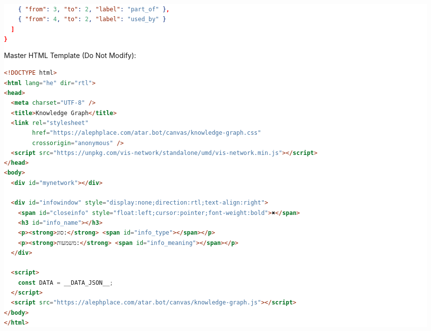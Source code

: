 ```json
    { "from": 3, "to": 2, "label": "part_of" },
    { "from": 4, "to": 2, "label": "used_by" }
  ]
}
```

Master HTML Template (Do Not Modify):
```html
<!DOCTYPE html>
<html lang="he" dir="rtl">
<head>
  <meta charset="UTF-8" />
  <title>Knowledge Graph</title>
  <link rel="stylesheet"
        href="https://alephplace.com/atar.bot/canvas/knowledge-graph.css"
        crossorigin="anonymous" />
  <script src="https://unpkg.com/vis-network/standalone/umd/vis-network.min.js"></script>
</head>
<body>
  <div id="mynetwork"></div>

  <div id="infowindow" style="display:none;direction:rtl;text-align:right">
    <span id="closeinfo" style="float:left;cursor:pointer;font-weight:bold">✖</span>
    <h3 id="info_name"></h3>
    <p><strong>סוג:</strong> <span id="info_type"></span></p>
    <p><strong>משמעות:</strong> <span id="info_meaning"></span></p>
  </div>

  <script>
    const DATA = __DATA_JSON__;
  </script>
  <script src="https://alephplace.com/atar.bot/canvas/knowledge-graph.js"></script>
</body>
</html>
```
